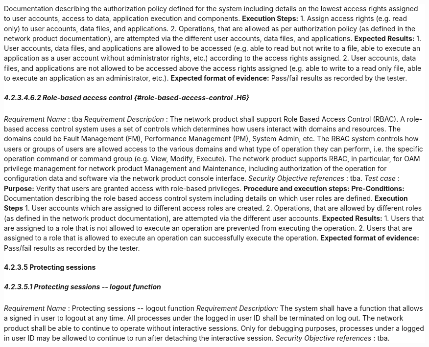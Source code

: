 Documentation describing the authorization policy defined for the system
including details on the lowest access rights assigned to user accounts,
access to data, application execution and components.
**Execution Steps:**
1\. Assign access rights (e.g. read only) to user accounts, data files, and
applications.
2\. Operations, that are allowed as per authorization policy (as defined in
the network product documentation), are attempted via the different user
accounts, data files, and applications.
**Expected Results:**
1\. User accounts, data files, and applications are allowed to be accessed
(e.g. able to read but not write to a file, able to execute an application as
a user account without administrator rights, etc.) according to the access
rights assigned.
2\. User accounts, data files, and applications are not allowed to be accessed
above the access rights assigned (e.g. able to write to a read only file, able
to execute an application as an administrator, etc.).
**Expected format of evidence:**
Pass/fail results as recorded by the tester.
##### 4.2.3.4.6.2 Role-based access control {#role-based-access-control .H6}
_Requirement Name_ : tba
_Requirement Description_ :
The network product shall support Role Based Access Control (RBAC). A role-
based access control system uses a set of controls which determines how users
interact with domains and resources. The domains could be Fault Management
(FM), Performance Management (PM), System Admin, etc. The RBAC system controls
how users or groups of users are allowed access to the various domains and
what type of operation they can perform, i.e. the specific operation command
or command group (e.g. View, Modify, Execute).
The network product supports RBAC, in particular, for OAM privilege management
for network product Management and Maintenance, including authorization of the
operation for configuration data and software via the network product console
interface.
_Security Objective references_ : tba.
_Test case_ :
**Purpose:**
Verify that users are granted access with role-based privileges.
**Procedure and execution steps:**
**Pre-Conditions:**
Documentation describing the role based access control system including
details on which user roles are defined.
**Execution Steps**
1\. User accounts which are assigned to different access roles are created.
2\. Operations, that are allowed by different roles (as defined in the network
product documentation), are attempted via the different user accounts.
**Expected Results:**
1\. Users that are assigned to a role that is not allowed to execute an
operation are prevented from executing the operation.
2\. Users that are assigned to a role that is allowed to execute an operation
can successfully execute the operation.
**Expected format of evidence:**
Pass/fail results as recorded by the tester.
#### 4.2.3.5 Protecting sessions
##### 4.2.3.5.1 Protecting sessions -- logout function
_Requirement Name_ : Protecting sessions -- logout function
_Requirement Description:_ The system shall have a function that allows a
signed in user to logout at any time. All processes under the logged in user
ID shall be terminated on log out. The network product shall be able to
continue to operate without interactive sessions.
Only for debugging purposes, processes under a logged in user ID may be
allowed to continue to run after detaching the interactive session.
_Security Objective references_ : tba.